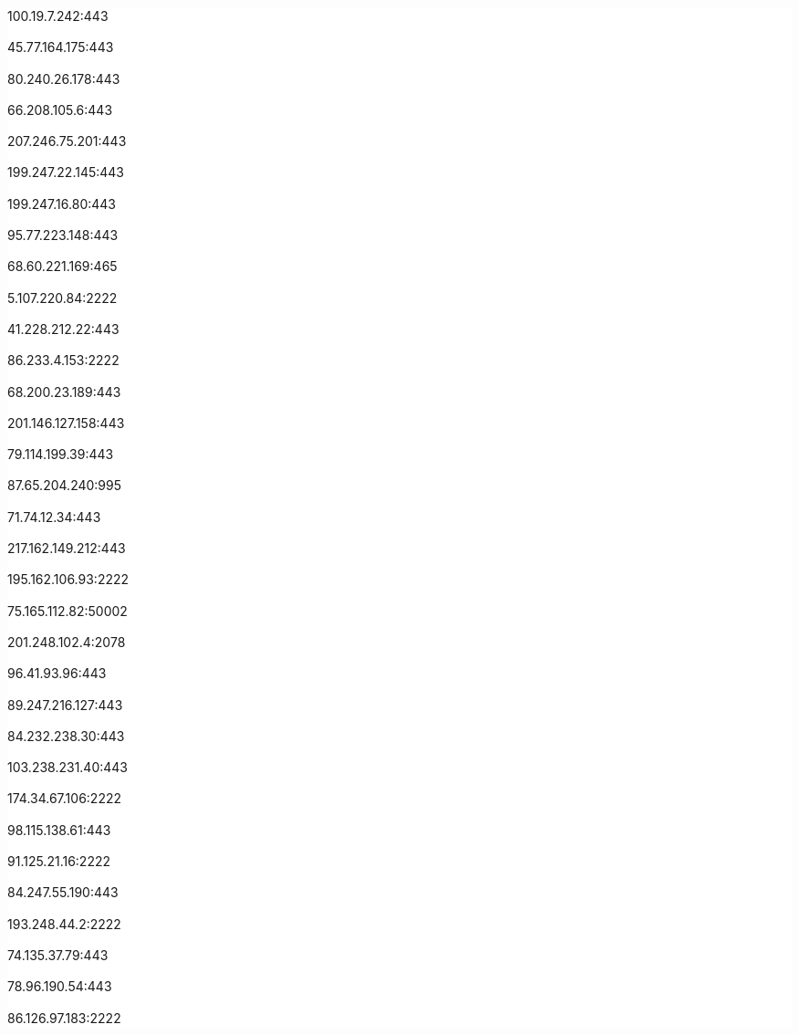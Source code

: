 100.19.7.242:443

45.77.164.175:443

80.240.26.178:443

66.208.105.6:443

207.246.75.201:443

199.247.22.145:443

199.247.16.80:443

95.77.223.148:443

68.60.221.169:465

5.107.220.84:2222

41.228.212.22:443

86.233.4.153:2222

68.200.23.189:443

201.146.127.158:443

79.114.199.39:443

87.65.204.240:995

71.74.12.34:443

217.162.149.212:443

195.162.106.93:2222

75.165.112.82:50002

201.248.102.4:2078

96.41.93.96:443

89.247.216.127:443

84.232.238.30:443

103.238.231.40:443

174.34.67.106:2222

98.115.138.61:443

91.125.21.16:2222

84.247.55.190:443

193.248.44.2:2222

74.135.37.79:443

78.96.190.54:443

86.126.97.183:2222
